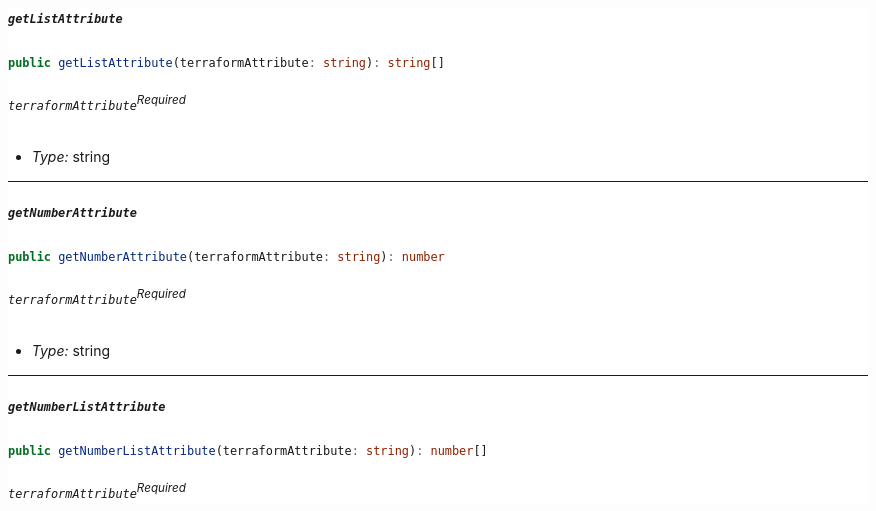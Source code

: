 ##### `getListAttribute` <a name="getListAttribute" id="rhizo-co-terraform-provider-oci.dataOciDatabaseManagementDbManagementPrivateEndpointAssociatedDatabases.DataOciDatabaseManagementDbManagementPrivateEndpointAssociatedDatabases.getListAttribute"></a>

```typescript
public getListAttribute(terraformAttribute: string): string[]
```

###### `terraformAttribute`<sup>Required</sup> <a name="terraformAttribute" id="rhizo-co-terraform-provider-oci.dataOciDatabaseManagementDbManagementPrivateEndpointAssociatedDatabases.DataOciDatabaseManagementDbManagementPrivateEndpointAssociatedDatabases.getListAttribute.parameter.terraformAttribute"></a>

- *Type:* string

---

##### `getNumberAttribute` <a name="getNumberAttribute" id="rhizo-co-terraform-provider-oci.dataOciDatabaseManagementDbManagementPrivateEndpointAssociatedDatabases.DataOciDatabaseManagementDbManagementPrivateEndpointAssociatedDatabases.getNumberAttribute"></a>

```typescript
public getNumberAttribute(terraformAttribute: string): number
```

###### `terraformAttribute`<sup>Required</sup> <a name="terraformAttribute" id="rhizo-co-terraform-provider-oci.dataOciDatabaseManagementDbManagementPrivateEndpointAssociatedDatabases.DataOciDatabaseManagementDbManagementPrivateEndpointAssociatedDatabases.getNumberAttribute.parameter.terraformAttribute"></a>

- *Type:* string

---

##### `getNumberListAttribute` <a name="getNumberListAttribute" id="rhizo-co-terraform-provider-oci.dataOciDatabaseManagementDbManagementPrivateEndpointAssociatedDatabases.DataOciDatabaseManagementDbManagementPrivateEndpointAssociatedDatabases.getNumberListAttribute"></a>

```typescript
public getNumberListAttribute(terraformAttribute: string): number[]
```

###### `terraformAttribute`<sup>Required</sup> <a name="terraformAttribute" id="rhizo-co-terraform-provider-oci.dataOciDatabaseManagementDbManagementPrivateEndpointAssociatedDatabases.DataOciDatabaseManagementDbManagementPrivateEndpointAssociatedDatabases.getNumberListAttribute.parameter.terraformAttribute"></a>
